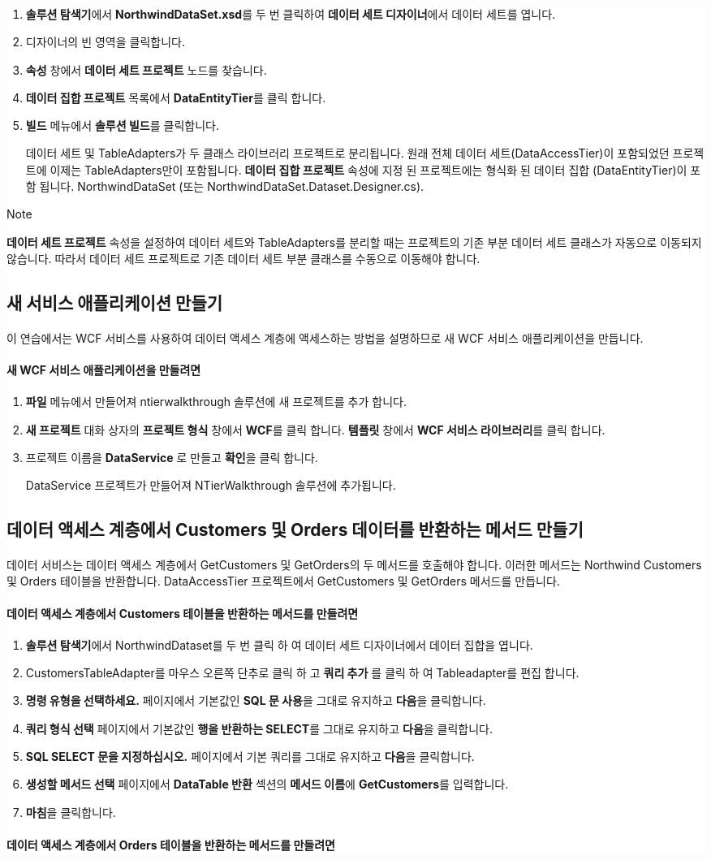 1. **솔루션 탐색기**에서 **NorthwindDataSet.xsd**를 두 번 클릭하여 **데이터 세트 디자이너**에서 데이터 세트를 엽니다.

2. 디자이너의 빈 영역을 클릭합니다.

3. **속성** 창에서 **데이터 세트 프로젝트** 노드를 찾습니다.

4. **데이터 집합 프로젝트** 목록에서 **DataEntityTier**를 클릭 합니다.

5. **빌드** 메뉴에서 **솔루션 빌드**를 클릭합니다.

   데이터 세트 및 TableAdapters가 두 클래스 라이브러리 프로젝트로 분리됩니다. 원래 전체 데이터 세트(DataAccessTier)이 포함되었던 프로젝트에 이제는 TableAdapters만이 포함됩니다. **데이터 집합 프로젝트** 속성에 지정 된 프로젝트에는 형식화 된 데이터 집합 (DataEntityTier)이 포함 됩니다. NorthwindDataSet (또는 NorthwindDataSet.Dataset.Designer.cs).

> [!NOTE]
> **데이터 세트 프로젝트** 속성을 설정하여 데이터 세트와 TableAdapters를 분리할 때는 프로젝트의 기존 부분 데이터 세트 클래스가 자동으로 이동되지 않습니다. 따라서 데이터 세트 프로젝트로 기존 데이터 세트 부분 클래스를 수동으로 이동해야 합니다.

## <a name="creating-a-new-service-application"></a>새 서비스 애플리케이션 만들기
 이 연습에서는 WCF 서비스를 사용하여 데이터 액세스 계층에 액세스하는 방법을 설명하므로 새 WCF 서비스 애플리케이션을 만듭니다.

#### <a name="to-create-a-new-wcf-service-application"></a>새 WCF 서비스 애플리케이션을 만들려면

1. **파일** 메뉴에서 만들어져 ntierwalkthrough 솔루션에 새 프로젝트를 추가 합니다.

2. **새 프로젝트** 대화 상자의 **프로젝트 형식** 창에서 **WCF**를 클릭 합니다. **템플릿** 창에서 **WCF 서비스 라이브러리**를 클릭 합니다.

3. 프로젝트 이름을 **DataService** 로 만들고 **확인**을 클릭 합니다.

     DataService 프로젝트가 만들어져 NTierWalkthrough 솔루션에 추가됩니다.

## <a name="creating-methods-in-the-data-access-tier-to-return-the-customers-and-orders-data"></a>데이터 액세스 계층에서 Customers 및 Orders 데이터를 반환하는 메서드 만들기
 데이터 서비스는 데이터 액세스 계층에서 GetCustomers 및 GetOrders의 두 메서드를 호출해야 합니다. 이러한 메서드는 Northwind Customers 및 Orders 테이블을 반환합니다. DataAccessTier 프로젝트에서 GetCustomers 및 GetOrders 메서드를 만듭니다.

#### <a name="to-create-a-method-in-the-data-access-tier-that-returns-the-customers-table"></a>데이터 액세스 계층에서 Customers 테이블을 반환하는 메서드를 만들려면

1. **솔루션 탐색기**에서 NorthwindDataset를 두 번 클릭 하 여 데이터 세트 디자이너에서 데이터 집합을 엽니다.

2. CustomersTableAdapter를 마우스 오른쪽 단추로 클릭 하 고 **쿼리 추가** 를 클릭 하 여 Tableadapter를 편집 합니다.

3. **명령 유형을 선택하세요.** 페이지에서 기본값인 **SQL 문 사용**을 그대로 유지하고 **다음**을 클릭합니다.

4. **쿼리 형식 선택** 페이지에서 기본값인 **행을 반환하는 SELECT**를 그대로 유지하고 **다음**을 클릭합니다.

5. **SQL SELECT 문을 지정하십시오.** 페이지에서 기본 쿼리를 그대로 유지하고 **다음**을 클릭합니다.

6. **생성할 메서드 선택** 페이지에서 **DataTable 반환** 섹션의 **메서드 이름**에 **GetCustomers**를 입력합니다.

7. **마침**을 클릭합니다.

#### <a name="to-create-a-method-in-the-data-access-tier-that-returns-the-orders-table"></a>데이터 액세스 계층에서 Orders 테이블을 반환하는 메서드를 만들려면
